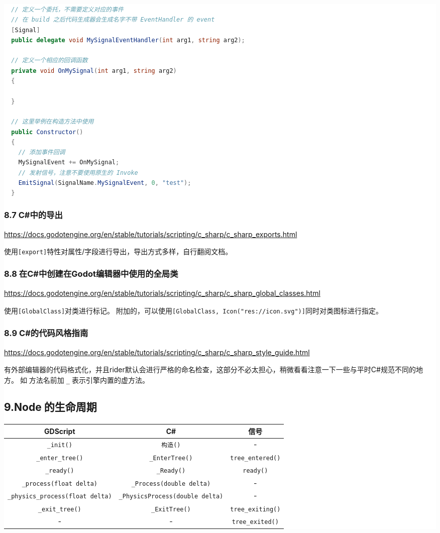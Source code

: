 ```C#
  // 定义一个委托，不需要定义对应的事件
  // 在 build 之后代码生成器会生成名字不带 EventHandler 的 event
  [Signal]
  public delegate void MySignalEventHandler(int arg1, string arg2);

  // 定义一个相应的回调函数
  private void OnMySignal(int arg1, string arg2)
  {

  }

  // 这里举例在构造方法中使用
  public Constructor()
  {
    // 添加事件回调
    MySignalEvent += OnMySignal;
    // 发射信号，注意不要使用原生的 Invoke
    EmitSignal(SignalName.MySignalEvent, 0, "test");
  }

```

### 8.7 C#中的导出

<https://docs.godotengine.org/en/stable/tutorials/scripting/c_sharp/c_sharp_exports.html>

使用`[export]`特性对属性/字段进行导出，导出方式多样，自行翻阅文档。

### 8.8 在C#中创建在Godot编辑器中使用的全局类

<https://docs.godotengine.org/en/stable/tutorials/scripting/c_sharp/c_sharp_global_classes.html>

使用`[GlobalClass]`对类进行标记。
附加的，可以使用`[GlobalClass, Icon("res://icon.svg")]`同时对类图标进行指定。

### 8.9 C#的代码风格指南

<https://docs.godotengine.org/en/stable/tutorials/scripting/c_sharp/c_sharp_style_guide.html>

有外部编辑器的代码格式化，并且rider默认会进行严格的命名检查，这部分不必太担心，稍微看看注意一下一些与平时C#规范不同的地方。
如 方法名前加 `_` 表示引擎内置的虚方法。

## 9.Node 的生命周期

|GDScript|C#|信号
|:-:|:-:|:-:|
|`_init()`|`构造()`|-
|`_enter_tree()`|`_EnterTree()`|`tree_entered()`
|`_ready()`|`_Ready()`|`ready()`
|`_process(float delta)`|`_Process(double delta)`|-
|`_physics_process(float delta)`|`_PhysicsProcess(double delta)`|-
|`_exit_tree()`|`_ExitTree()`|`tree_exiting()`
|-|-|`tree_exited()`
